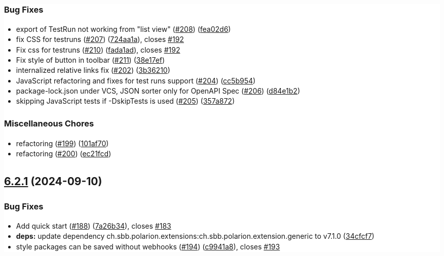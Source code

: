
### Bug Fixes

* export of TestRun not working from "list view" ([#208](https://github.com/SchweizerischeBundesbahnen/ch.sbb.polarion.extension.pdf-exporter/issues/208)) ([fea02d6](https://github.com/SchweizerischeBundesbahnen/ch.sbb.polarion.extension.pdf-exporter/commit/fea02d6c1f1adf0c45a8ea71bc83f56e5cceac72))
* fix CSS for testruns ([#207](https://github.com/SchweizerischeBundesbahnen/ch.sbb.polarion.extension.pdf-exporter/issues/207)) ([724aa1a](https://github.com/SchweizerischeBundesbahnen/ch.sbb.polarion.extension.pdf-exporter/commit/724aa1a441ba915120a0076320f7f8ef02937ee6)), closes [#192](https://github.com/SchweizerischeBundesbahnen/ch.sbb.polarion.extension.pdf-exporter/issues/192)
* Fix css for testruns ([#210](https://github.com/SchweizerischeBundesbahnen/ch.sbb.polarion.extension.pdf-exporter/issues/210)) ([fada1ad](https://github.com/SchweizerischeBundesbahnen/ch.sbb.polarion.extension.pdf-exporter/commit/fada1ad815bdd909cfb8c43f0fd95fb87e456679)), closes [#192](https://github.com/SchweizerischeBundesbahnen/ch.sbb.polarion.extension.pdf-exporter/issues/192)
* Fix style of button in toolbar ([#211](https://github.com/SchweizerischeBundesbahnen/ch.sbb.polarion.extension.pdf-exporter/issues/211)) ([38e17ef](https://github.com/SchweizerischeBundesbahnen/ch.sbb.polarion.extension.pdf-exporter/commit/38e17efaecc120e4f57293d3faf4e927f5319b22))
* internalized relative links fix ([#202](https://github.com/SchweizerischeBundesbahnen/ch.sbb.polarion.extension.pdf-exporter/issues/202)) ([3b36210](https://github.com/SchweizerischeBundesbahnen/ch.sbb.polarion.extension.pdf-exporter/commit/3b3621030e345ce557e3a77d61afa3e9d4a5c5ec))
* JavaScript refactoring and fixes for test runs support ([#204](https://github.com/SchweizerischeBundesbahnen/ch.sbb.polarion.extension.pdf-exporter/issues/204)) ([cc5b954](https://github.com/SchweizerischeBundesbahnen/ch.sbb.polarion.extension.pdf-exporter/commit/cc5b9541c2bba83199d27046ff47bc47f8ed2606))
* package-lock.json under VCS, JSON sorter only for OpenAPI Spec ([#206](https://github.com/SchweizerischeBundesbahnen/ch.sbb.polarion.extension.pdf-exporter/issues/206)) ([d84e1b2](https://github.com/SchweizerischeBundesbahnen/ch.sbb.polarion.extension.pdf-exporter/commit/d84e1b22ffb11696b17469678a30d2d079f3d1fd))
* skipping JavaScript tests if -DskipTests is used ([#205](https://github.com/SchweizerischeBundesbahnen/ch.sbb.polarion.extension.pdf-exporter/issues/205)) ([357a872](https://github.com/SchweizerischeBundesbahnen/ch.sbb.polarion.extension.pdf-exporter/commit/357a87253e413e62b66f38afdaee807512a8d519))


### Miscellaneous Chores

* refactoring ([#199](https://github.com/SchweizerischeBundesbahnen/ch.sbb.polarion.extension.pdf-exporter/issues/199)) ([101af70](https://github.com/SchweizerischeBundesbahnen/ch.sbb.polarion.extension.pdf-exporter/commit/101af709292fd4c797dc9a7f15f17b7e2548586d))
* refactoring ([#200](https://github.com/SchweizerischeBundesbahnen/ch.sbb.polarion.extension.pdf-exporter/issues/200)) ([ec21fcd](https://github.com/SchweizerischeBundesbahnen/ch.sbb.polarion.extension.pdf-exporter/commit/ec21fcd8207bdc8af2c918b413da4ced272d1a70))

## [6.2.1](https://github.com/SchweizerischeBundesbahnen/ch.sbb.polarion.extension.pdf-exporter/compare/v6.2.0...v6.2.1) (2024-09-10)


### Bug Fixes

* Add quick start ([#188](https://github.com/SchweizerischeBundesbahnen/ch.sbb.polarion.extension.pdf-exporter/issues/188)) ([7a26b34](https://github.com/SchweizerischeBundesbahnen/ch.sbb.polarion.extension.pdf-exporter/commit/7a26b34672aecd68cd5f6d131e2859043ba566ca)), closes [#183](https://github.com/SchweizerischeBundesbahnen/ch.sbb.polarion.extension.pdf-exporter/issues/183)
* **deps:** update dependency ch.sbb.polarion.extensions:ch.sbb.polarion.extension.generic to v7.1.0 ([34cfcf7](https://github.com/SchweizerischeBundesbahnen/ch.sbb.polarion.extension.pdf-exporter/commit/34cfcf78141898cfdf688064fb30c1805c401126))
* style packages can be saved without webhooks ([#194](https://github.com/SchweizerischeBundesbahnen/ch.sbb.polarion.extension.pdf-exporter/issues/194)) ([c9941a8](https://github.com/SchweizerischeBundesbahnen/ch.sbb.polarion.extension.pdf-exporter/commit/c9941a808f091beabc3dc95dedc22fac224d23c3)), closes [#193](https://github.com/SchweizerischeBundesbahnen/ch.sbb.polarion.extension.pdf-exporter/issues/193)
